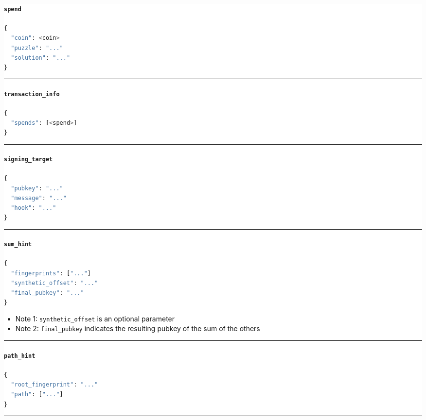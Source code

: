 
#### `spend`

```py
{
  "coin": <coin>
  "puzzle": "..."
  "solution": "..."
}
```

---

#### `transaction_info`

```py
{
  "spends": [<spend>]
}
```

---

#### `signing_target`

```py
{
  "pubkey": "..."
  "message": "..."
  "hook": "..."
}
```

---

#### `sum_hint`

```py
{
  "fingerprints": ["..."]
  "synthetic_offset": "..."
  "final_pubkey": "..."
}
```
* Note 1: `synthetic_offset` is an optional parameter
* Note 2: `final_pubkey` indicates the resulting pubkey of the sum of the others

---

#### `path_hint`

```py
{
  "root_fingerprint": "..."
  "path": ["..."]
}
```

---